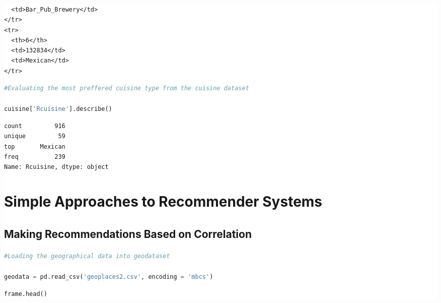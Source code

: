       <td>Bar_Pub_Brewery</td>
    </tr>
    <tr>
      <th>6</th>
      <td>132834</td>
      <td>Mexican</td>
    </tr>
  </tbody>
</table>
</div>




```python
#Evaluating the most preffered cuisine type from the cuisine dataset

cuisine['Rcuisine'].describe()

```




    count         916
    unique         59
    top       Mexican
    freq          239
    Name: Rcuisine, dtype: object



# Simple Approaches to Recommender Systems
## Making Recommendations Based on Correlation


```python
#Loading the geographical data into geodataset

geodata = pd.read_csv('geoplaces2.csv', encoding = 'mbcs')
```


```python
frame.head()
```




<div>
<style scoped>
    .dataframe tbody tr th:only-of-type {
        vertical-align: middle;
    }

    .dataframe tbody tr th {
        vertical-align: top;
    }
